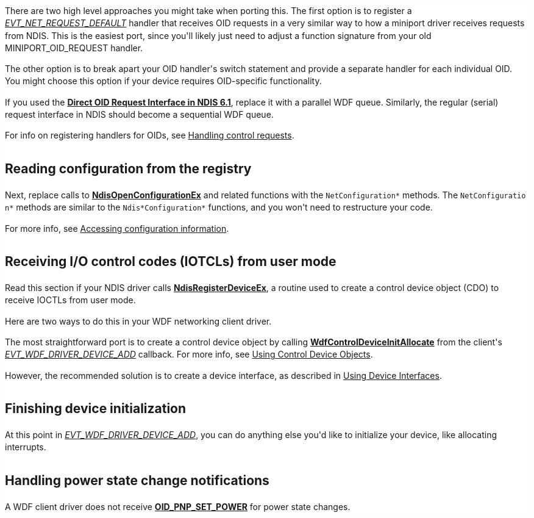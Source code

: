 There are two high level approaches you might take when porting this. The first option is to register a [*EVT_NET_REQUEST_DEFAULT*](https://docs.microsoft.com/windows-hardware/drivers/ddi/content/netrequestqueue/nc-netrequestqueue-evt_net_request_default) handler that receives OID requests in a very similar way to how a miniport driver receives requests from NDIS. This is the easiest port, since you'll likely just need to adjust a function signature from your old MINIPORT_OID_REQUEST handler.

The other option is to break apart your OID handler's switch statement and provide a separate handler for each individual OID. You might choose this option if your device requires OID-specific functionality.

If you used the [**Direct OID Request Interface in NDIS 6.1**](../network/direct-oid-request-interface-in-ndis-6-1.md), replace it with a parallel WDF queue. Similarly, the regular (serial) request interface in NDIS should become a sequential WDF queue.

For info on registering handlers for OIDs, see [Handling control requests](handling-control-requests.md).

## Reading configuration from the registry

Next, replace calls to [**NdisOpenConfigurationEx**](https://docs.microsoft.com/windows-hardware/drivers/ddi/content/ndis/nf-ndis-ndisopenconfigurationex) and related functions with the `NetConfiguration*` methods. The `NetConfiguration*` methods are similar to the `Ndis*Configuration*` functions, and you won't need to restructure your code.

For more info, see [Accessing configuration information](accessing-configuration-information.md).

## Receiving I/O control codes (IOTCLs) from user mode

Read this section if your NDIS driver calls [**NdisRegisterDeviceEx**](https://docs.microsoft.com/windows-hardware/drivers/ddi/content/ndis/nf-ndis-ndisregisterdeviceex), a routine used to create a control device object (CDO) to receive IOCTLs from user mode.

Here are two ways to do this in your WDF networking client driver.

The most straightforward port is to create a control device object by calling [**WdfControlDeviceInitAllocate**](https://docs.microsoft.com/windows-hardware/drivers/ddi/content/wdfcontrol/nf-wdfcontrol-wdfcontroldeviceinitallocate) from the client's [*EVT_WDF_DRIVER_DEVICE_ADD*](https://docs.microsoft.com/windows-hardware/drivers/ddi/content/wdfdriver/nc-wdfdriver-evt_wdf_driver_device_add) callback. For more info, see [Using Control Device Objects](../wdf/using-control-device-objects.md).

However, the recommended solution is to create a device interface, as described in [Using Device Interfaces](using-device-interfaces.md).

## Finishing device initialization

At this point in [*EVT_WDF_DRIVER_DEVICE_ADD*](https://docs.microsoft.com/windows-hardware/drivers/ddi/content/wdfdriver/nc-wdfdriver-evt_wdf_driver_device_add), you can do anything else you'd like to initialize your device, like allocating interrupts.

## Handling power state change notifications

A WDF client driver does not receive [**OID_PNP_SET_POWER**](https://docs.microsoft.com/windows-hardware/drivers/network/oid-pnp-set-power) for power state changes.

